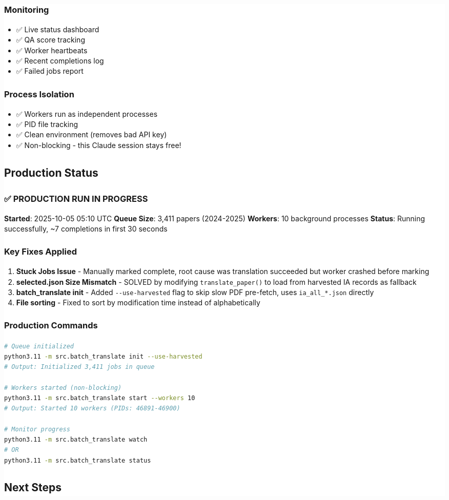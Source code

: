 ### Monitoring
- ✅ Live status dashboard
- ✅ QA score tracking
- ✅ Worker heartbeats
- ✅ Recent completions log
- ✅ Failed jobs report

### Process Isolation
- ✅ Workers run as independent processes
- ✅ PID file tracking
- ✅ Clean environment (removes bad API key)
- ✅ Non-blocking - this Claude session stays free!

## Production Status

### ✅ PRODUCTION RUN IN PROGRESS

**Started**: 2025-10-05 05:10 UTC
**Queue Size**: 3,411 papers (2024-2025)
**Workers**: 10 background processes
**Status**: Running successfully, ~7 completions in first 30 seconds

### Key Fixes Applied

1. **Stuck Jobs Issue** - Manually marked complete, root cause was translation succeeded but worker crashed before marking
2. **selected.json Size Mismatch** - SOLVED by modifying `translate_paper()` to load from harvested IA records as fallback
3. **batch_translate init** - Added `--use-harvested` flag to skip slow PDF pre-fetch, uses `ia_all_*.json` directly
4. **File sorting** - Fixed to sort by modification time instead of alphabetically

### Production Commands

```bash
# Queue initialized
python3.11 -m src.batch_translate init --use-harvested
# Output: Initialized 3,411 jobs in queue

# Workers started (non-blocking)
python3.11 -m src.batch_translate start --workers 10
# Output: Started 10 workers (PIDs: 46891-46900)

# Monitor progress
python3.11 -m src.batch_translate watch
# OR
python3.11 -m src.batch_translate status
```

## Next Steps
